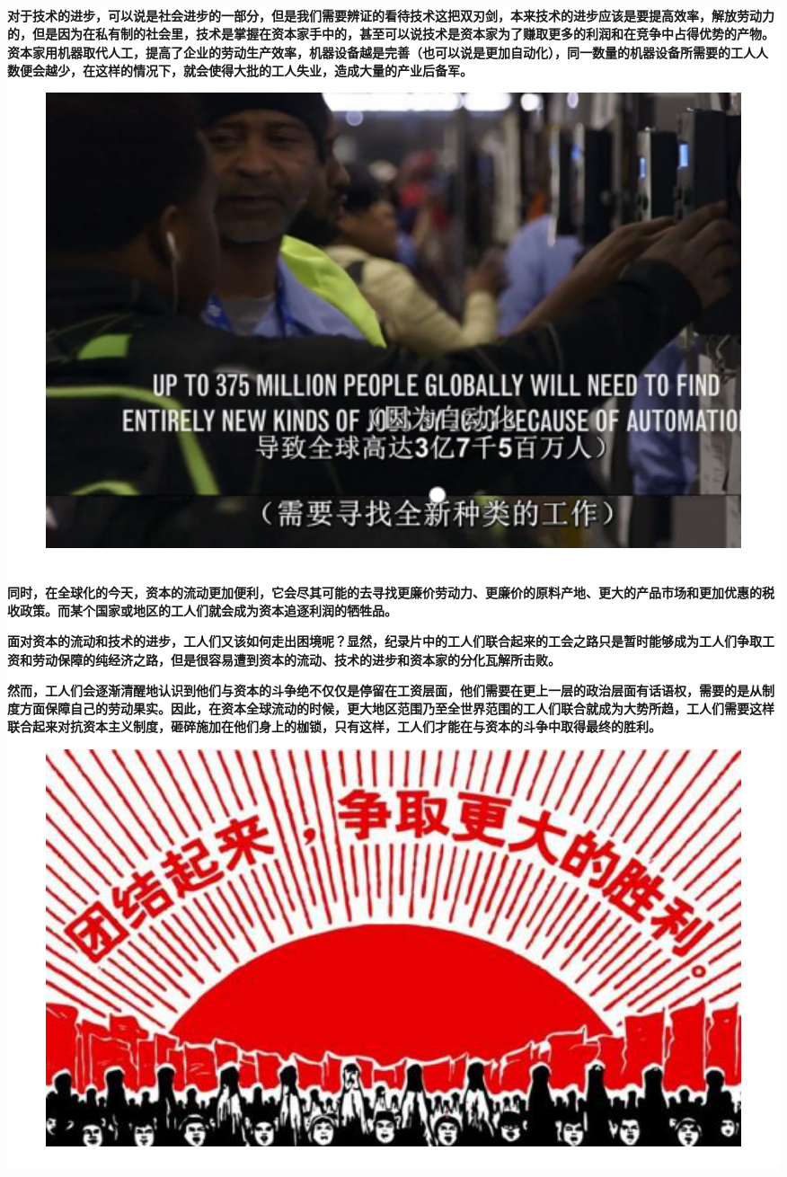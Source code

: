 **对于技术的进步，可以说是社会进步的一部分，但是我们需要辨证的看待技术这把双刃剑，本来技术的进步应该是要提高效率，解放劳动力的，但是因为在私有制的社会里，技术是掌握在资本家手中的，甚至可以说技术是资本家为了赚取更多的利润和在竞争中占得优势的产物。资本家用机器取代人工，提高了企业的劳动生产效率，机器设备越是完善（也可以说是更加自动化），同一数量的机器设备所需要的工人人数便会越少，在这样的情况下，就会使得大批的工人失业，造成大量的产业后备军。**

<div style="text-align:center"><img src="/images/091115.png" width="90%"><br></div><br>

**同时，在全球化的今天，资本的流动更加便利，它会尽其可能的去寻找更廉价劳动力、更廉价的原料产地、更大的产品市场和更加优惠的税收政策。而某个国家或地区的工人们就会成为资本追逐利润的牺牲品。**

**面对资本的流动和技术的进步，工人们又该如何走出困境呢？显然，纪录片中的工人们联合起来的工会之路只是暂时能够成为工人们争取工资和劳动保障的纯经济之路，但是很容易遭到资本的流动、技术的进步和资本家的分化瓦解所击败。**

**然而，工人们会逐渐清醒地认识到他们与资本的斗争绝不仅仅是停留在工资层面，他们需要在更上一层的政治层面有话语权，需要的是从制度方面保障自己的劳动果实。因此，在资本全球流动的时候，更大地区范围乃至全世界范围的工人们联合就成为大势所趋，工人们需要这样联合起来对抗资本主义制度，砸碎施加在他们身上的枷锁，只有这样，工人们才能在与资本的斗争中取得最终的胜利。**

<div style="text-align:center"><img src="/images/091116.png" width="90%"><br></div><br>
